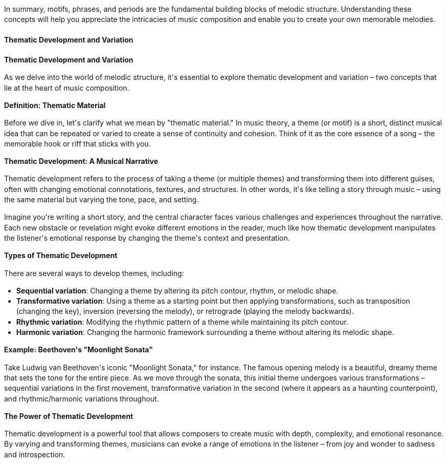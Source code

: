 In summary, motifs, phrases, and periods are the fundamental building blocks of melodic structure. Understanding these concepts will help you appreciate the intricacies of music composition and enable you to create your own memorable melodies.

#### Thematic Development and Variation
**Thematic Development and Variation**

As we delve into the world of melodic structure, it's essential to explore thematic development and variation – two concepts that lie at the heart of music composition.

**Definition: Thematic Material**

Before we dive in, let's clarify what we mean by "thematic material." In music theory, a theme (or motif) is a short, distinct musical idea that can be repeated or varied to create a sense of continuity and cohesion. Think of it as the core essence of a song – the memorable hook or riff that sticks with you.

**Thematic Development: A Musical Narrative**

Thematic development refers to the process of taking a theme (or multiple themes) and transforming them into different guises, often with changing emotional connotations, textures, and structures. In other words, it's like telling a story through music – using the same material but varying the tone, pace, and setting.

Imagine you're writing a short story, and the central character faces various challenges and experiences throughout the narrative. Each new obstacle or revelation might evoke different emotions in the reader, much like how thematic development manipulates the listener's emotional response by changing the theme's context and presentation.

**Types of Thematic Development**

There are several ways to develop themes, including:

* **Sequential variation**: Changing a theme by altering its pitch contour, rhythm, or melodic shape.
* **Transformative variation**: Using a theme as a starting point but then applying transformations, such as transposition (changing the key), inversion (reversing the melody), or retrograde (playing the melody backwards).
* **Rhythmic variation**: Modifying the rhythmic pattern of a theme while maintaining its pitch contour.
* **Harmonic variation**: Changing the harmonic framework surrounding a theme without altering its melodic shape.

**Example: Beethoven's "Moonlight Sonata"**

Take Ludwig van Beethoven's iconic "Moonlight Sonata," for instance. The famous opening melody is a beautiful, dreamy theme that sets the tone for the entire piece. As we move through the sonata, this initial theme undergoes various transformations – sequential variations in the first movement, transformative variation in the second (where it appears as a haunting counterpoint), and rhythmic/harmonic variations throughout.

**The Power of Thematic Development**

Thematic development is a powerful tool that allows composers to create music with depth, complexity, and emotional resonance. By varying and transforming themes, musicians can evoke a range of emotions in the listener – from joy and wonder to sadness and introspection.

